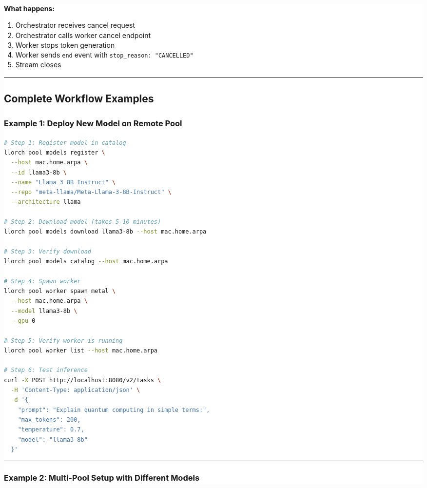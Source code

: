 **What happens:**
1. Orchestrator receives cancel request
2. Orchestrator calls worker cancel endpoint
3. Worker stops token generation
4. Worker sends `end` event with `stop_reason: "CANCELLED"`
5. Stream closes

---

## Complete Workflow Examples

### Example 1: Deploy New Model on Remote Pool

```bash
# Step 1: Register model in catalog
llorch pool models register \
  --host mac.home.arpa \
  --id llama3-8b \
  --name "Llama 3 8B Instruct" \
  --repo "meta-llama/Meta-Llama-3-8B-Instruct" \
  --architecture llama

# Step 2: Download model (takes 5-10 minutes)
llorch pool models download llama3-8b --host mac.home.arpa

# Step 3: Verify download
llorch pool models catalog --host mac.home.arpa

# Step 4: Spawn worker
llorch pool worker spawn metal \
  --host mac.home.arpa \
  --model llama3-8b \
  --gpu 0

# Step 5: Verify worker is running
llorch pool worker list --host mac.home.arpa

# Step 6: Test inference
curl -X POST http://localhost:8080/v2/tasks \
  -H 'Content-Type: application/json' \
  -d '{
    "prompt": "Explain quantum computing in simple terms:",
    "max_tokens": 200,
    "temperature": 0.7,
    "model": "llama3-8b"
  }'
```

---

### Example 2: Multi-Pool Setup with Different Models

